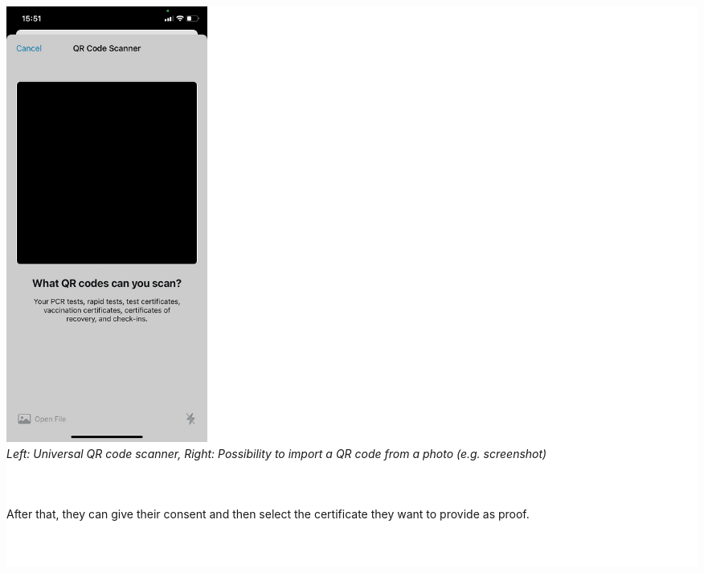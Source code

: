 <img src="./import-qr-code.png" title="Scan or import of the QR Code" style="align: center" width=250> 
<figcaption aria-hidden="true"><em>Left: Universal QR code scanner, Right: Possibility to import a QR code from a photo (e.g. screenshot)</em></figcaption>
</center>
<br></br>

After that, they can give their consent and then select the certificate they want to provide as proof.

 
<br></br>
<center> 